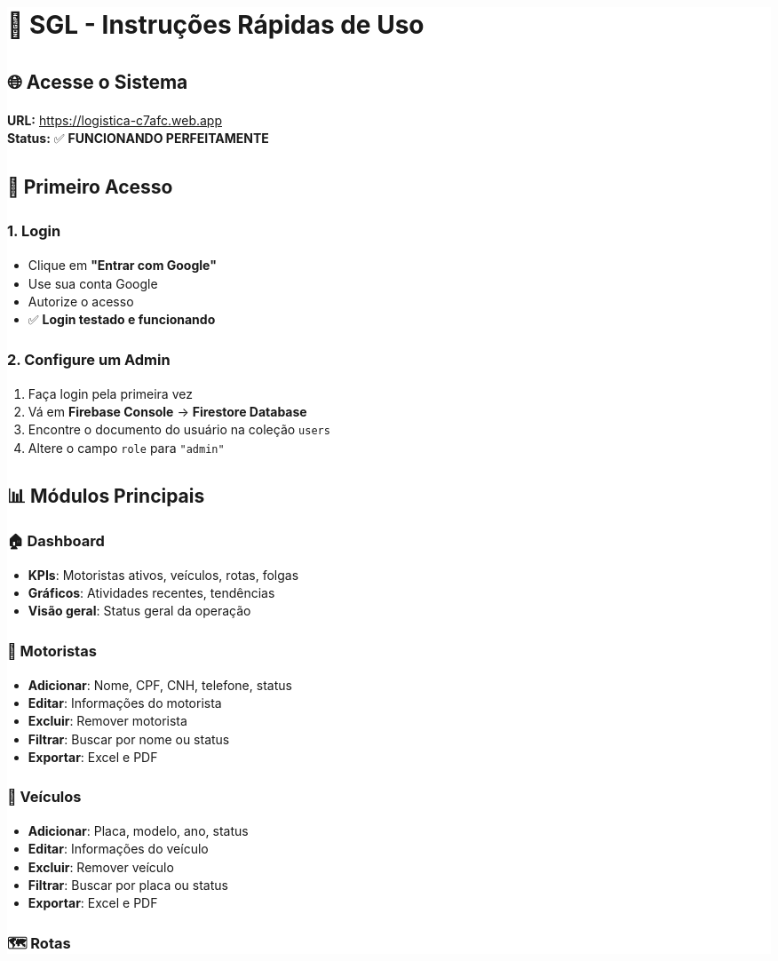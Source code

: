 # 🚀 SGL - Instruções Rápidas de Uso

## 🌐 Acesse o Sistema

**URL:** https://logistica-c7afc.web.app  
**Status:** ✅ **FUNCIONANDO PERFEITAMENTE**

## 🔐 Primeiro Acesso

### 1. Login

- Clique em **"Entrar com Google"**
- Use sua conta Google
- Autorize o acesso
- ✅ **Login testado e funcionando**

### 2. Configure um Admin

1. Faça login pela primeira vez
2. Vá em **Firebase Console** → **Firestore Database**
3. Encontre o documento do usuário na coleção `users`
4. Altere o campo `role` para `"admin"`

## 📊 Módulos Principais

### 🏠 Dashboard

- **KPIs**: Motoristas ativos, veículos, rotas, folgas
- **Gráficos**: Atividades recentes, tendências
- **Visão geral**: Status geral da operação

### 👥 Motoristas

- **Adicionar**: Nome, CPF, CNH, telefone, status
- **Editar**: Informações do motorista
- **Excluir**: Remover motorista
- **Filtrar**: Buscar por nome ou status
- **Exportar**: Excel e PDF

### 🚛 Veículos

- **Adicionar**: Placa, modelo, ano, status
- **Editar**: Informações do veículo
- **Excluir**: Remover veículo
- **Filtrar**: Buscar por placa ou status
- **Exportar**: Excel e PDF

### 🗺️ Rotas
